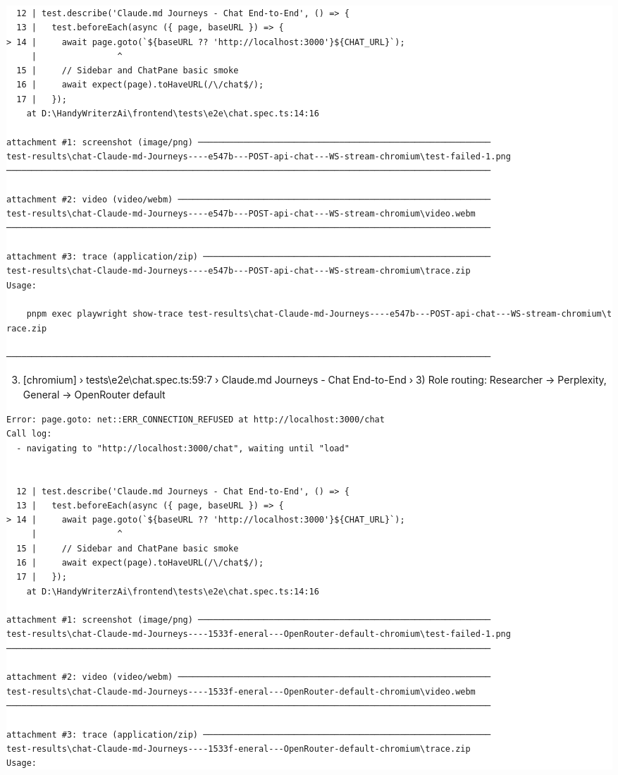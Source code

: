       12 | test.describe('Claude.md Journeys - Chat End-to-End', () => {
      13 |   test.beforeEach(async ({ page, baseURL }) => {
    > 14 |     await page.goto(`${baseURL ?? 'http://localhost:3000'}${CHAT_URL}`);
         |                ^
      15 |     // Sidebar and ChatPane basic smoke
      16 |     await expect(page).toHaveURL(/\/chat$/);
      17 |   });
        at D:\HandyWriterzAi\frontend\tests\e2e\chat.spec.ts:14:16

    attachment #1: screenshot (image/png) ────────────────────────────────────────────────────────── 
    test-results\chat-Claude-md-Journeys----e547b---POST-api-chat---WS-stream-chromium\test-failed-1.png
    ──────────────────────────────────────────────────────────────────────────────────────────────── 

    attachment #2: video (video/webm) ────────────────────────────────────────────────────────────── 
    test-results\chat-Claude-md-Journeys----e547b---POST-api-chat---WS-stream-chromium\video.webm    
    ──────────────────────────────────────────────────────────────────────────────────────────────── 

    attachment #3: trace (application/zip) ───────────────────────────────────────────────────────── 
    test-results\chat-Claude-md-Journeys----e547b---POST-api-chat---WS-stream-chromium\trace.zip     
    Usage:

        pnpm exec playwright show-trace test-results\chat-Claude-md-Journeys----e547b---POST-api-chat---WS-stream-chromium\trace.zip

    ──────────────────────────────────────────────────────────────────────────────────────────────── 

  3) [chromium] › tests\e2e\chat.spec.ts:59:7 › Claude.md Journeys - Chat End-to-End › 3) Role routing: Researcher -> Perplexity, General -> OpenRouter default

    Error: page.goto: net::ERR_CONNECTION_REFUSED at http://localhost:3000/chat
    Call log:
      - navigating to "http://localhost:3000/chat", waiting until "load"


      12 | test.describe('Claude.md Journeys - Chat End-to-End', () => {
      13 |   test.beforeEach(async ({ page, baseURL }) => {
    > 14 |     await page.goto(`${baseURL ?? 'http://localhost:3000'}${CHAT_URL}`);
         |                ^
      15 |     // Sidebar and ChatPane basic smoke
      16 |     await expect(page).toHaveURL(/\/chat$/);
      17 |   });
        at D:\HandyWriterzAi\frontend\tests\e2e\chat.spec.ts:14:16

    attachment #1: screenshot (image/png) ────────────────────────────────────────────────────────── 
    test-results\chat-Claude-md-Journeys----1533f-eneral---OpenRouter-default-chromium\test-failed-1.png
    ──────────────────────────────────────────────────────────────────────────────────────────────── 

    attachment #2: video (video/webm) ────────────────────────────────────────────────────────────── 
    test-results\chat-Claude-md-Journeys----1533f-eneral---OpenRouter-default-chromium\video.webm    
    ──────────────────────────────────────────────────────────────────────────────────────────────── 

    attachment #3: trace (application/zip) ───────────────────────────────────────────────────────── 
    test-results\chat-Claude-md-Journeys----1533f-eneral---OpenRouter-default-chromium\trace.zip     
    Usage:
